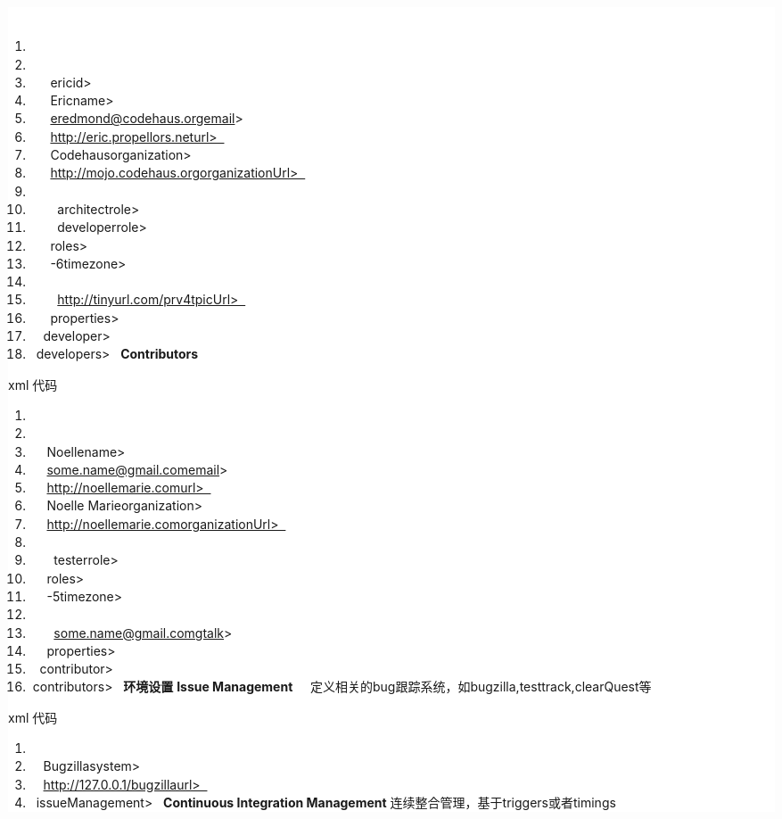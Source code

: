  

1. <developers>  
1.     <developer>  
1.       <id>ericid>  
1.       <name>Ericname>  
1.       <email>eredmond@codehaus.orgemail>  
1.       <url>http://eric.propellors.neturl>  
1.       <organization>Codehausorganization>  
1.       <organizationUrl>http://mojo.codehaus.orgorganizationUrl>  
1.       <roles>  
1.         <role>architectrole>  
1.         <role>developerrole>  
1.       roles>  
1.       <timezone>-6timezone>  
1.       <properties>  
1.         <picUrl>http://tinyurl.com/prv4tpicUrl>  
1.       properties>  
1.     developer>  
1.   developers>  
**Contributors**
 

xml 代码
 

1. <contributors>  
1.    <contributor>  
1.      <name>Noellename>  
1.      <email>some.name@gmail.comemail>  
1.      <url>http://noellemarie.comurl>  
1.      <organization>Noelle Marieorganization>  
1.      <organizationUrl>http://noellemarie.comorganizationUrl>  
1.      <roles>  
1.        <role>testerrole>  
1.      roles>  
1.      <timezone>-5timezone>  
1.      <properties>  
1.        <gtalk>some.name@gmail.comgtalk>  
1.      properties>  
1.    contributor>  
1.  contributors>  
**环境设置**
**Issue Management**
    定义相关的bug跟踪系统，如bugzilla,testtrack,clearQuest等
 

xml 代码
 

1. <issueManagement>  
1.     <system>Bugzillasystem>  
1.     <url>http://127.0.0.1/bugzillaurl>  
1.   issueManagement>  
**Continuous Integration Management**
连续整合管理，基于triggers或者timings
 